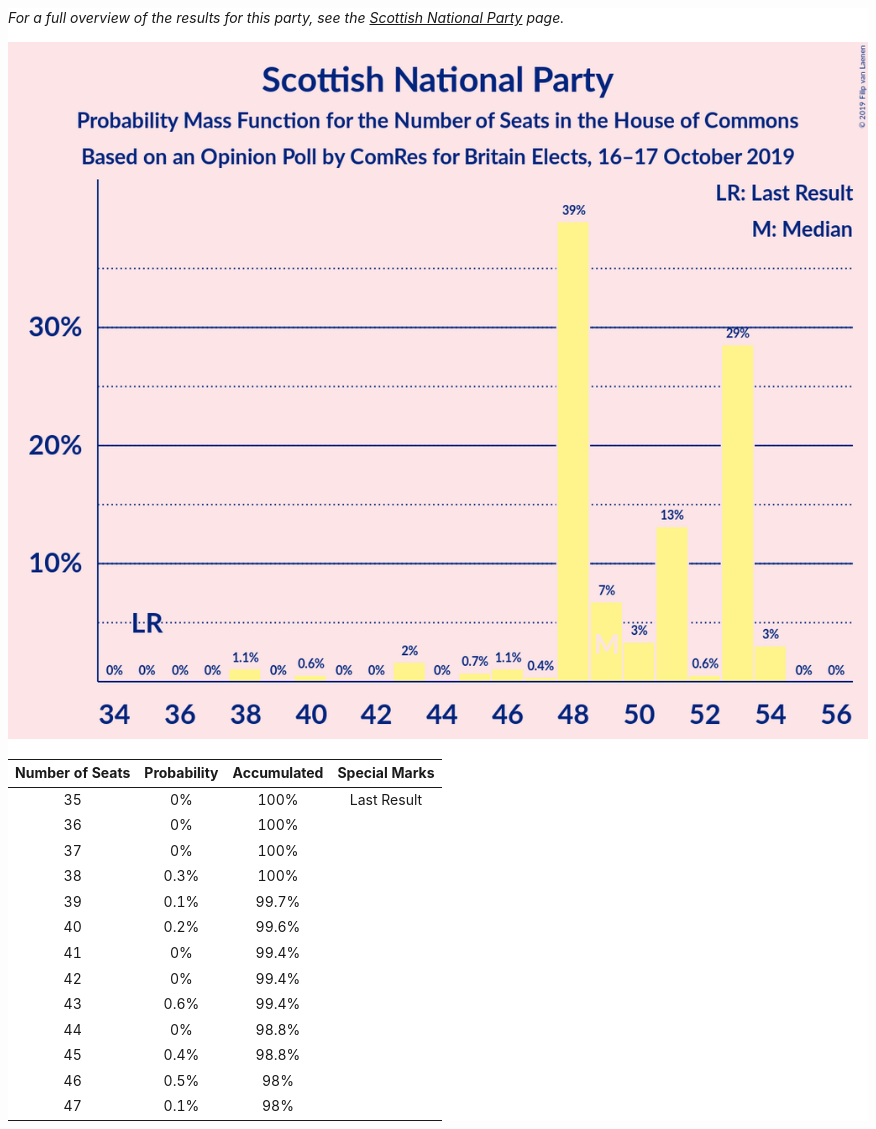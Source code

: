 *For a full overview of the results for this party, see the [Scottish National Party](party-scottishnationalparty.html) page.*

![Graph with seats probability mass function not yet produced](2019-10-17-ComRes-seats-pmf-scottishnationalparty.png "Seats Probability Mass Function")

| Number of Seats | Probability | Accumulated | Special Marks |
|:---------------:|:-----------:|:-----------:|:-------------:|
| 35 | 0% | 100% | Last Result |
| 36 | 0% | 100% |  |
| 37 | 0% | 100% |  |
| 38 | 0.3% | 100% |  |
| 39 | 0.1% | 99.7% |  |
| 40 | 0.2% | 99.6% |  |
| 41 | 0% | 99.4% |  |
| 42 | 0% | 99.4% |  |
| 43 | 0.6% | 99.4% |  |
| 44 | 0% | 98.8% |  |
| 45 | 0.4% | 98.8% |  |
| 46 | 0.5% | 98% |  |
| 47 | 0.1% | 98% |  |